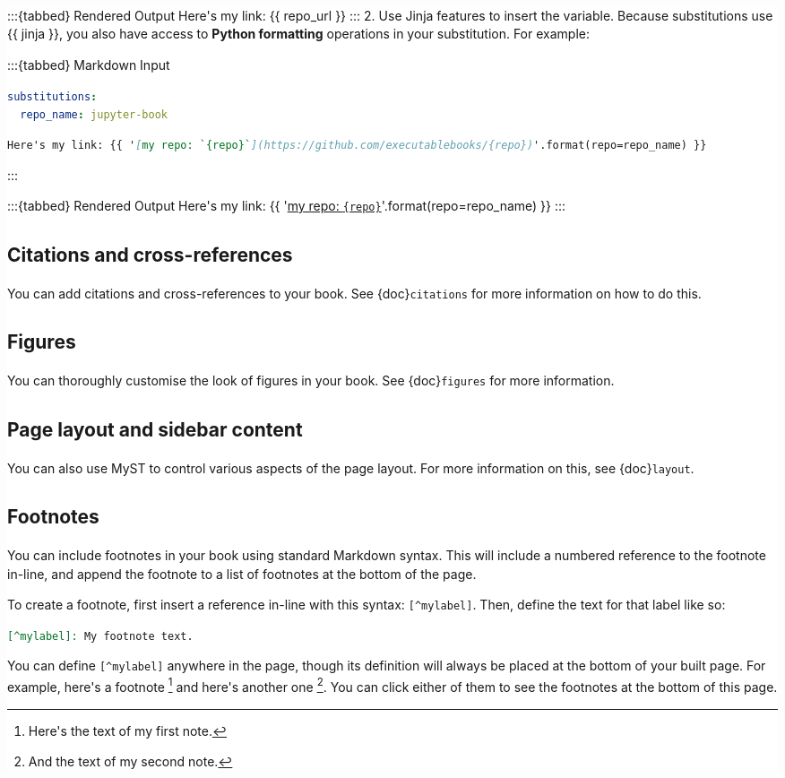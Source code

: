    :::{tabbed} Rendered Output
   Here's my link: {{ repo_url }}
   :::
2. Use Jinja features to insert the variable.
   Because substitutions use {{ jinja }}, you also have access to **Python formatting** operations in your substitution.
   For example:

   :::{tabbed} Markdown Input

   ```yaml
   substitutions:
     repo_name: jupyter-book
   ```
   ```md
   Here's my link: {{ '[my repo: `{repo}`](https://github.com/executablebooks/{repo})'.format(repo=repo_name) }}
   ```
   :::

   :::{tabbed} Rendered Output
   Here's my link: {{ '[my repo: `{repo}`](https://github.com/executablebooks/{repo})'.format(repo=repo_name) }}
   :::

## Citations and cross-references

You can add citations and cross-references to your book. See
{doc}`citations` for more information on how to do this.

## Figures

You can thoroughly customise the look of figures in your book. See {doc}`figures` for
more information.

## Page layout and sidebar content

You can also use MyST to control various aspects of the page layout. For more
information on this, see {doc}`layout`.

## Footnotes

You can include footnotes in your book using standard Markdown syntax.
This will include a numbered reference to the footnote in-line, and append the footnote
to a list of footnotes at the bottom of the page.

To create a footnote, first insert a reference in-line with this syntax: `[^mylabel]`.
Then, define the text for that label like so:

```md
[^mylabel]: My footnote text.
```

You can define `[^mylabel]` anywhere in the page, though its definition will always
be placed at the bottom of your built page. For example, here's a footnote [^mynote]
and here's another one [^mynote2]. You can click either of them to see the footnotes
at the bottom of this page.


[^mynote]: Here's the text of my first note.
[^mynote2]: And the text of my second note.